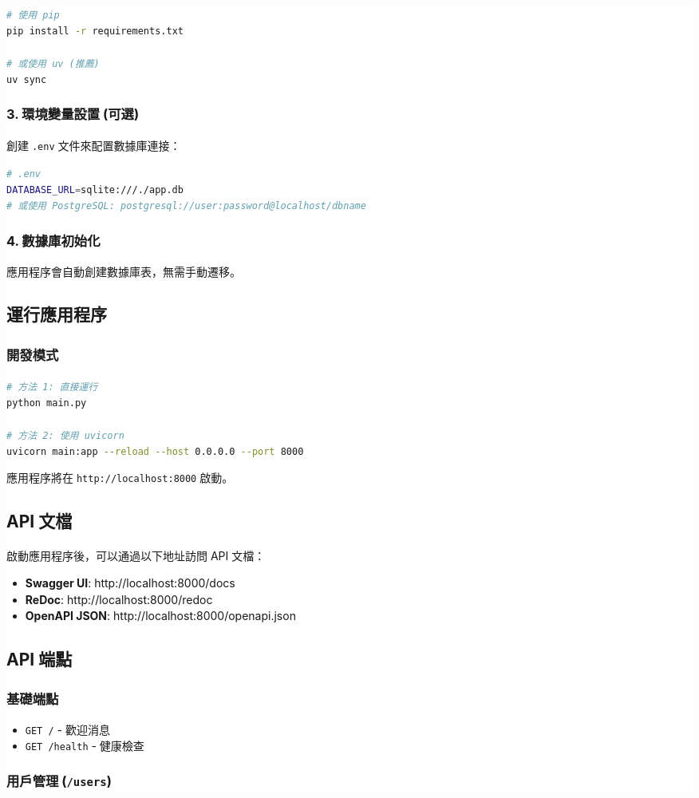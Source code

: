 ```bash
# 使用 pip
pip install -r requirements.txt

# 或使用 uv (推薦)
uv sync
```

### 3. 環境變量設置 (可選)

創建 `.env` 文件來配置數據庫連接：

```bash
# .env
DATABASE_URL=sqlite:///./app.db
# 或使用 PostgreSQL: postgresql://user:password@localhost/dbname
```

### 4. 數據庫初始化

應用程序會自動創建數據庫表，無需手動遷移。

## 運行應用程序

### 開發模式

```bash
# 方法 1: 直接運行
python main.py

# 方法 2: 使用 uvicorn
uvicorn main:app --reload --host 0.0.0.0 --port 8000
```

應用程序將在 `http://localhost:8000` 啟動。

## API 文檔

啟動應用程序後，可以通過以下地址訪問 API 文檔：

- **Swagger UI**: http://localhost:8000/docs
- **ReDoc**: http://localhost:8000/redoc
- **OpenAPI JSON**: http://localhost:8000/openapi.json

## API 端點

### 基礎端點

- `GET /` - 歡迎消息
- `GET /health` - 健康檢查

### 用戶管理 (`/users`)

